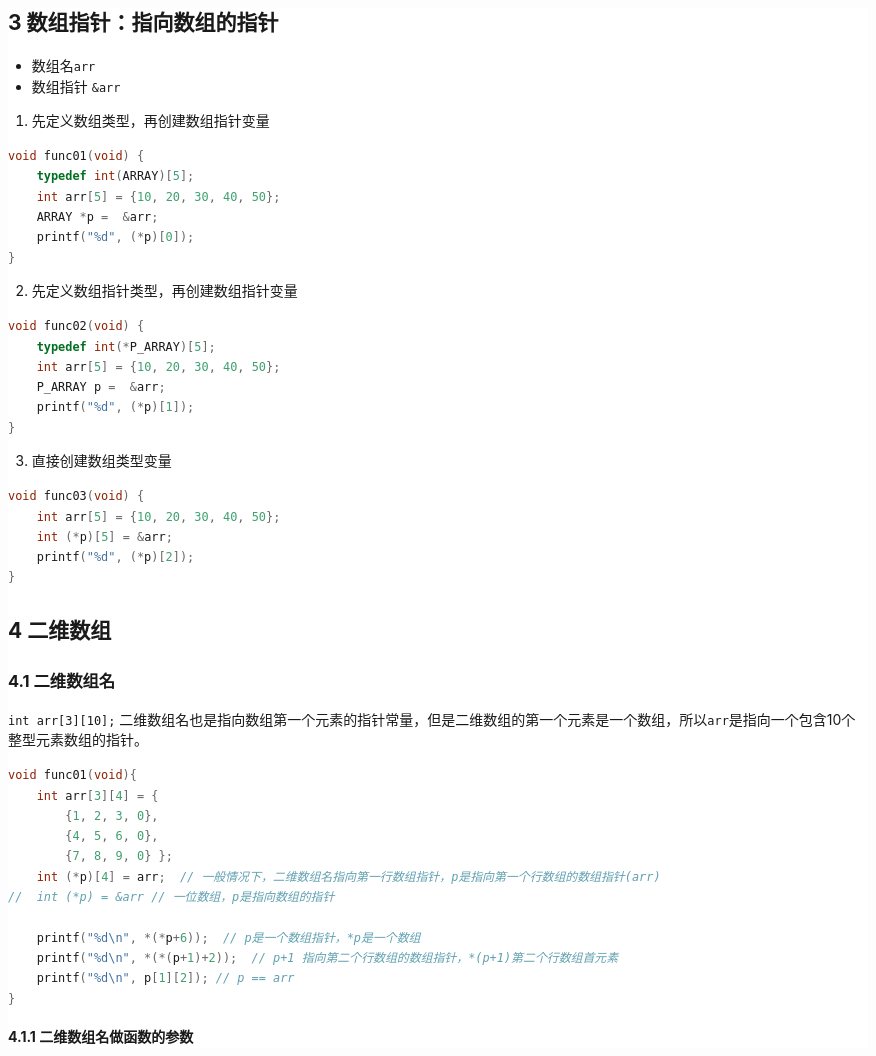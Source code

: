 ## 3 数组指针：指向数组的指针
* 数组名`arr`
* 数组指针 `&arr`

1. 先定义数组类型，再创建数组指针变量

```c
void func01(void) {	
	typedef int(ARRAY)[5];
	int arr[5] = {10, 20, 30, 40, 50};
	ARRAY *p =  &arr;
	printf("%d", (*p)[0]);
}
```

2. 先定义数组指针类型，再创建数组指针变量

```c
void func02(void) {
	typedef int(*P_ARRAY)[5];
	int arr[5] = {10, 20, 30, 40, 50};
	P_ARRAY p =  &arr;
	printf("%d", (*p)[1]);
}
```

3. 直接创建数组类型变量

```c
void func03(void) {
	int arr[5] = {10, 20, 30, 40, 50};
	int (*p)[5] = &arr;
	printf("%d", (*p)[2]);
}
```

## 4 二维数组
### 4.1 二维数组名
`int arr[3][10];`
二维数组名也是指向数组第一个元素的指针常量，但是二维数组的第一个元素是一个数组，所以`arr`是指向一个包含10个整型元素数组的指针。

```c
void func01(void){
	int arr[3][4] = {
		{1, 2, 3, 0}, 
		{4, 5, 6, 0}, 
		{7, 8, 9, 0} };
	int (*p)[4] = arr;  // 一般情况下，二维数组名指向第一行数组指针，p是指向第一个行数组的数组指针(arr)
//	int (*p) = &arr // 一位数组，p是指向数组的指针
	
	printf("%d\n", *(*p+6));  // p是一个数组指针，*p是一个数组
	printf("%d\n", *(*(p+1)+2));  // p+1 指向第二个行数组的数组指针，*(p+1)第二个行数组首元素
	printf("%d\n", p[1][2]); // p == arr
}
```
#### 4.1.1 二维数组名做函数的参数
